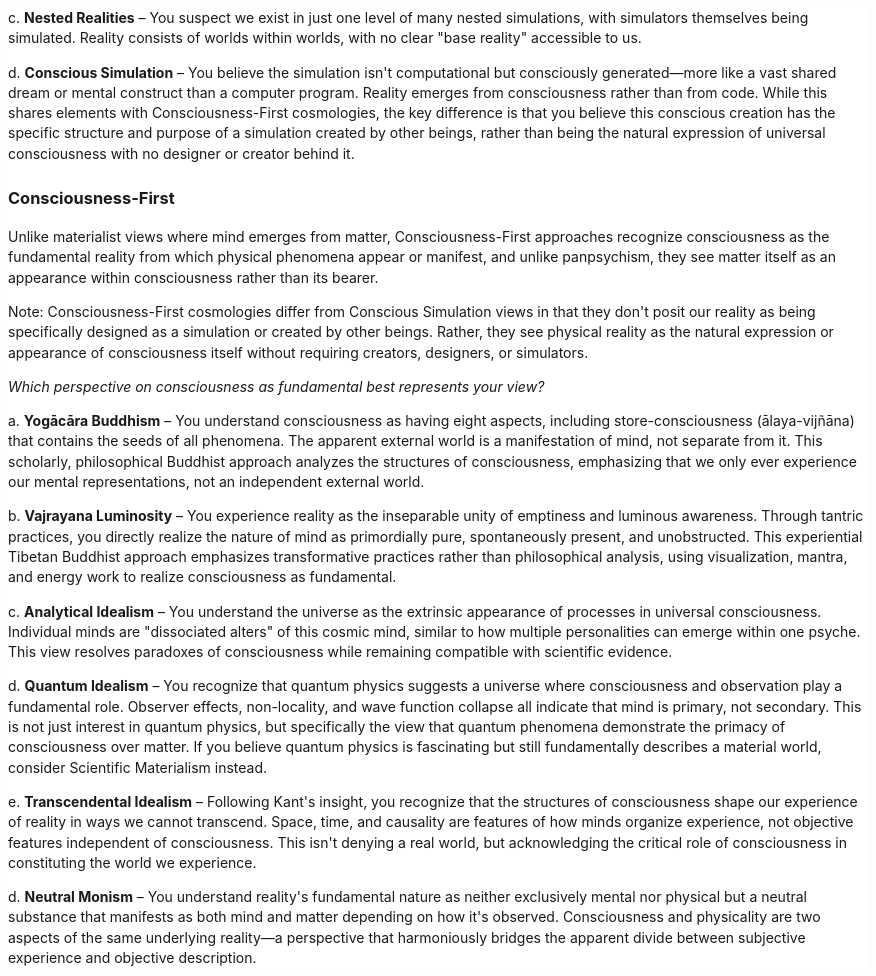 c. **Nested Realities** – You suspect we exist in just one level of many nested simulations, with simulators themselves being simulated. Reality consists of worlds within worlds, with no clear "base reality" accessible to us.

d. **Conscious Simulation** – You believe the simulation isn't computational but consciously generated—more like a vast shared dream or mental construct than a computer program. Reality emerges from consciousness rather than from code. While this shares elements with Consciousness-First cosmologies, the key difference is that you believe this conscious creation has the specific structure and purpose of a simulation created by other beings, rather than being the natural expression of universal consciousness with no designer or creator behind it.

### Consciousness-First

Unlike materialist views where mind emerges from matter, Consciousness-First approaches recognize consciousness as the fundamental reality from which physical phenomena appear or manifest, and unlike panpsychism, they see matter itself as an appearance within consciousness rather than its bearer.

Note: Consciousness-First cosmologies differ from Conscious Simulation views in that they don't posit our reality as being specifically designed as a simulation or created by other beings. Rather, they see physical reality as the natural expression or appearance of consciousness itself without requiring creators, designers, or simulators.

*Which perspective on consciousness as fundamental best represents your view?*

a. **Yogācāra Buddhism** – You understand consciousness as having eight aspects, including store-consciousness (ālaya-vijñāna) that contains the seeds of all phenomena. The apparent external world is a manifestation of mind, not separate from it. This scholarly, philosophical Buddhist approach analyzes the structures of consciousness, emphasizing that we only ever experience our mental representations, not an independent external world.

b. **Vajrayana Luminosity** – You experience reality as the inseparable unity of emptiness and luminous awareness. Through tantric practices, you directly realize the nature of mind as primordially pure, spontaneously present, and unobstructed. This experiential Tibetan Buddhist approach emphasizes transformative practices rather than philosophical analysis, using visualization, mantra, and energy work to realize consciousness as fundamental.

c. **Analytical Idealism** – You understand the universe as the extrinsic appearance of processes in universal consciousness. Individual minds are "dissociated alters" of this cosmic mind, similar to how multiple personalities can emerge within one psyche. This view resolves paradoxes of consciousness while remaining compatible with scientific evidence.

d. **Quantum Idealism** – You recognize that quantum physics suggests a universe where consciousness and observation play a fundamental role. Observer effects, non-locality, and wave function collapse all indicate that mind is primary, not secondary. This is not just interest in quantum physics, but specifically the view that quantum phenomena demonstrate the primacy of consciousness over matter. If you believe quantum physics is fascinating but still fundamentally describes a material world, consider Scientific Materialism instead.

e. **Transcendental Idealism** – Following Kant's insight, you recognize that the structures of consciousness shape our experience of reality in ways we cannot transcend. Space, time, and causality are features of how minds organize experience, not objective features independent of consciousness. This isn't denying a real world, but acknowledging the critical role of consciousness in constituting the world we experience.

d. **Neutral Monism** – You understand reality's fundamental nature as neither exclusively mental nor physical but a neutral substance that manifests as both mind and matter depending on how it's observed. Consciousness and physicality are two aspects of the same underlying reality—a perspective that harmoniously bridges the apparent divide between subjective experience and objective description.
